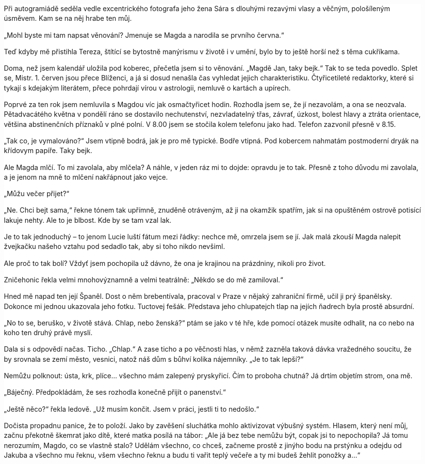 Při autogramiádě seděla vedle excentrického fotografa jeho žena Sára s dlouhými rezavými vlasy a věčným, pološíleným úsměvem. Kam se na něj hrabe ten můj.

„Mohl byste mi tam napsat věnování? Jmenuje se Magda a naro­dila se prvního června.“

Teď kdyby mě přistihla Tereza, štítící se bytostně manýrismu v životě i v umění, bylo by to ještě horší než s těma cukříkama.

Doma, než jsem kalendář uložila pod koberec, přečetla jsem si to věnování. „Magdě Jan, taky bejk.“ Tak to se teda povedlo. Splet se, Mistr. 1. červen jsou přece Blíženci, a já si dosud nenašla čas vyhledat jejich charakteristiku. Čtyřicetileté redaktorky, které si tykají s kdejakým literátem, přece pohrdají vírou v astrologii, nemluvě o kartách a upírech.

</section>

<section>

Poprvé za ten rok jsem nemluvila s Magdou víc jak osmačtyřicet hodin. Rozhodla jsem se, že jí nezavolám, a ona se neozvala. Pětadvacátého května v pondělí ráno se dostavilo nechutenství, nezvladatelný třas, závrať, úzkost, bolest hlavy a ztráta orientace, většina abstinenčních příznaků v plné polní. V 8.00 jsem se stočila kolem telefonu jako had. Telefon zazvonil přesně v 8.15.

„Tak co, je vymalováno?“ Jsem vtipně bodrá, jak je pro mě typické. Bodře vtipná. Pod kobercem nahmatám postmoderní dryák na křídovym papíře. Taky bejk.

Ale Magda mlčí. To mi zavolala, aby mlčela? A náhle, v jeden ráz mi to dojde: opravdu je to tak. Přesně z toho důvodu mi zavolala, a je jenom na mně to mlčení nakřápnout jako vejce.

„Můžu večer přijet?“

„Ne. Chci bejt sama,“ řekne tónem tak upřímně, znuděně otrá­veným, až ji na okamžik spatřím, jak si na opuštěném ostrově potisící lakuje nehty. Ale to je blbost. Kde by se tam vzal lak.

Je to tak jednoduchý – to jenom Lucie luští fátum mezi řádky: nechce mě, omrzela jsem se jí. Jak malá zkouší Magda nalepit žvejkačku našeho vztahu pod sedadlo tak, aby si toho nikdo nevšiml.

Ale proč to tak bolí? Vždyť jsem pochopila už dávno, že ona je krajinou na prázdniny, nikoli pro život.

Zničehonic řekla velmi mnohovýznamně a velmi teatrálně: „Někdo se do mě zamiloval.“

Hned mě napad ten její Španěl. Dost o něm brebentívala, pracoval v Praze v nějaký zahraniční firmě, učil ji prý španělsky. Dokonce mi jednou ukazovala jeho fotku. Tuctovej fešák. Představa jeho chlupatejch tlap na jejích ňadrech byla prostě absurdní.

„No to se, beruško, v životě stává. Chlap, nebo ženská?“ ptám se jako v té hře, kde pomocí otázek musíte odhalit, na co nebo na koho ten druhý právě myslí.

Dala si s odpovědí načas. Ticho. „Chlap.“ A zase ticho a po věč­nosti hlas, v němž zazněla taková dávka vražedného soucitu, že by srovnala se zemí město, vesnici, natož náš dům s bůhví kolika nájemníky. „Je to tak lepší?“

Nemůžu polknout: ústa, krk, plíce… všechno mám zalepený pryskyřicí. Čím to proboha chutná? Já drtím objetím strom, ona mě.

„Báječný. Předpokládám, že ses rozhodla konečně přijít o pa­nenství.“

„Ještě něco?“ řekla ledově. „Už musím končit. Jsem v práci, jestli ti to nedošlo.“

Dočista propadnu panice, že to položí. Jako by zavěšení sluchátka mohlo aktivizovat výbušný systém. Hlasem, který není můj, začnu překotně škemrat jako dítě, které matka posílá na tábor: „Ale já bez tebe nemůžu být, copak jsi to nepochopila? Já tomu nerozumím, Magdo, co se vlastně stalo? Udělám všechno, co chceš, začneme prostě z jinýho bodu na prstýnku a odejdu od Jakuba a všechno mu řeknu, všem všechno řeknu a budu ti vařit teplý večeře a ty mi budeš žehlit ponožky a…“

